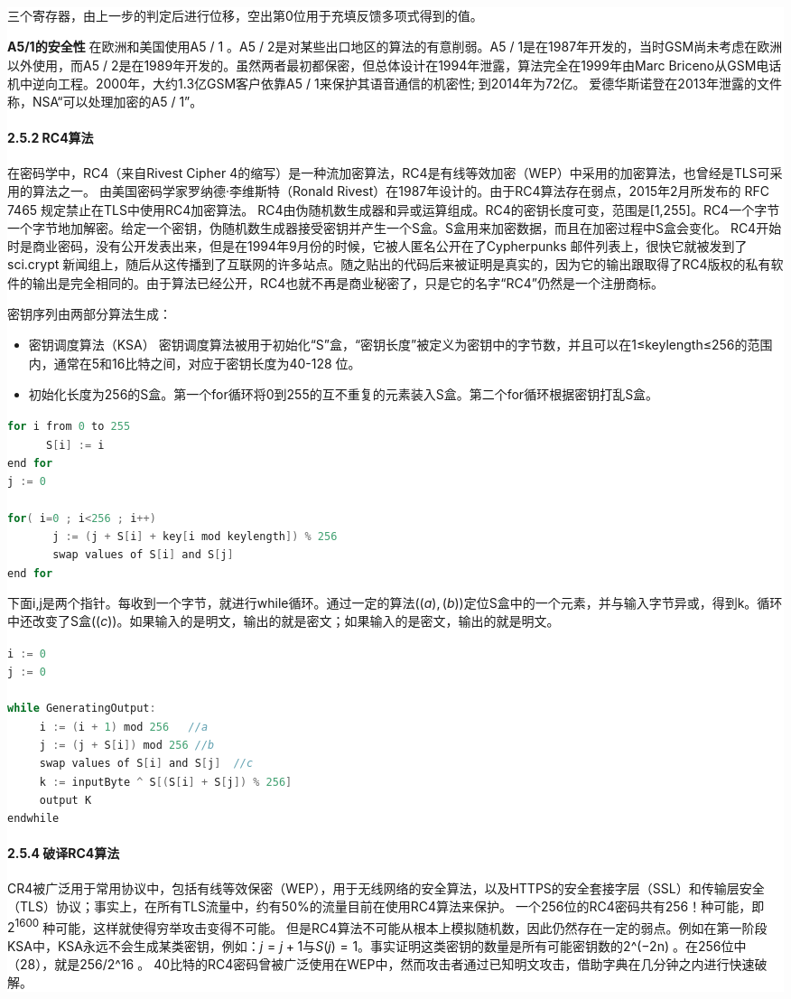 三个寄存器，由上一步的判定后进行位移，空出第0位用于充填反馈多项式得到的值。

**A5/1的安全性**
在欧洲和美国使用A5 / 1 。A5 / 2是对某些出口地区的算法的有意削弱。A5 / 1是在1987年开发的，当时GSM尚未考虑在欧洲以外使用，而A5 / 2是在1989年开发的。虽然两者最初都保密，但总体设计在1994年泄露，算法完全在1999年由Marc Briceno从GSM电话机中逆向工程。2000年，大约1.3亿GSM客户依靠A5 / 1来保护其语音通信的机密性; 到2014年为72亿。
爱德华斯诺登在2013年泄露的文件称，NSA“可以处理加密的A5 / 1”。


#### 2.5.2 RC4算法
在密码学中，RC4（来自Rivest Cipher 4的缩写）是一种流加密算法，RC4是有线等效加密（WEP）中采用的加密算法，也曾经是TLS可采用的算法之一。
由美国密码学家罗纳德·李维斯特（Ronald Rivest）在1987年设计的。由于RC4算法存在弱点，2015年2月所发布的 RFC 7465 规定禁止在TLS中使用RC4加密算法。
RC4由伪随机数生成器和异或运算组成。RC4的密钥长度可变，范围是[1,255]。RC4一个字节一个字节地加解密。给定一个密钥，伪随机数生成器接受密钥并产生一个S盒。S盒用来加密数据，而且在加密过程中S盒会变化。
RC4开始时是商业密码，没有公开发表出来，但是在1994年9月份的时候，它被人匿名公开在了Cypherpunks 邮件列表上，很快它就被发到了sci.crypt 新闻组上，随后从这传播到了互联网的许多站点。随之贴出的代码后来被证明是真实的，因为它的输出跟取得了RC4版权的私有软件的输出是完全相同的。由于算法已经公开，RC4也就不再是商业秘密了，只是它的名字“RC4”仍然是一个注册商标。

密钥序列由两部分算法生成：

- 密钥调度算法（KSA）
密钥调度算法被用于初始化“S”盒，“密钥长度”被定义为密钥中的字节数，并且可以在1≤keylength≤256的范围内，通常在5和16比特之间，对应于密钥长度为40-128 位。

- 初始化长度为256的S盒。第一个for循环将0到255的互不重复的元素装入S盒。第二个for循环根据密钥打乱S盒。

```c
for i from 0 to 255
      S[i] := i
end for
j := 0

for( i=0 ; i<256 ; i++)
       j := (j + S[i] + key[i mod keylength]) % 256
       swap values of S[i] and S[j]
end for

```
下面i,j是两个指针。每收到一个字节，就进行while循环。通过一定的算法$((a),(b))$定位S盒中的一个元素，并与输入字节异或，得到k。循环中还改变了S盒$((c))$。如果输入的是明文，输出的就是密文；如果输入的是密文，输出的就是明文。

```c
i := 0
j := 0

while GeneratingOutput:
     i := (i + 1) mod 256   //a
     j := (j + S[i]) mod 256 //b
     swap values of S[i] and S[j]  //c
     k := inputByte ^ S[(S[i] + S[j]) % 256]
     output K
endwhile

```

#### 2.5.4 破译RC4算法

CR4被广泛用于常用协议中，包括有线等效保密（WEP），用于无线网络的安全算法，以及HTTPS的安全套接字层（SSL）和传输层安全（TLS）协议；事实上，在所有TLS流量中，约有50%的流量目前在使用RC4算法来保护。
一个256位的RC4密码共有256！种可能，即$2^{1600}$ 种可能，这样就使得穷举攻击变得不可能。
但是RC4算法不可能从根本上模拟随机数，因此仍然存在一定的弱点。例如在第一阶段KSA中，KSA永远不会生成某类密钥，例如：$j=j+1$与$S(j)=1$。事实证明这类密钥的数量是所有可能密钥数的2^(−2n) 。在256位中（28），就是256/2^16  。
40比特的RC4密码曾被广泛使用在WEP中，然而攻击者通过已知明文攻击，借助字典在几分钟之内进行快速破解。

